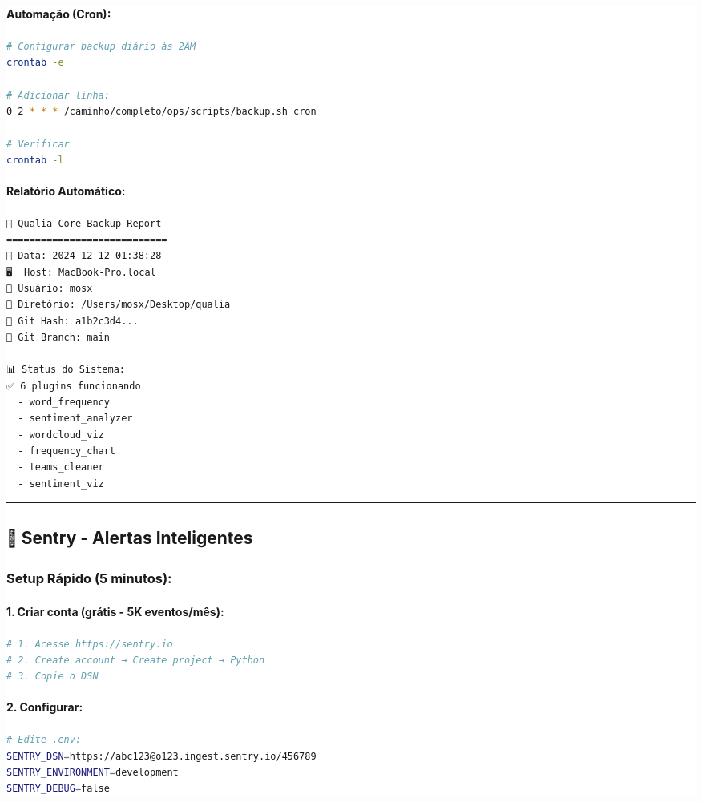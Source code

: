 #### **Automação (Cron)**:
```bash
# Configurar backup diário às 2AM
crontab -e

# Adicionar linha:
0 2 * * * /caminho/completo/ops/scripts/backup.sh cron

# Verificar
crontab -l
```

#### **Relatório Automático**:
```
🔧 Qualia Core Backup Report
============================
📅 Data: 2024-12-12 01:38:28
🖥️  Host: MacBook-Pro.local
👤 Usuário: mosx
📁 Diretório: /Users/mosx/Desktop/qualia
🔄 Git Hash: a1b2c3d4...
🌿 Git Branch: main

📊 Status do Sistema:
✅ 6 plugins funcionando
  - word_frequency
  - sentiment_analyzer
  - wordcloud_viz
  - frequency_chart
  - teams_cleaner
  - sentiment_viz
```

---

## 🔔 Sentry - Alertas Inteligentes

### **Setup Rápido (5 minutos)**:

#### **1. Criar conta** (grátis - 5K eventos/mês):
```bash
# 1. Acesse https://sentry.io
# 2. Create account → Create project → Python
# 3. Copie o DSN
```

#### **2. Configurar**:
```bash
# Edite .env:
SENTRY_DSN=https://abc123@o123.ingest.sentry.io/456789
SENTRY_ENVIRONMENT=development
SENTRY_DEBUG=false
```
